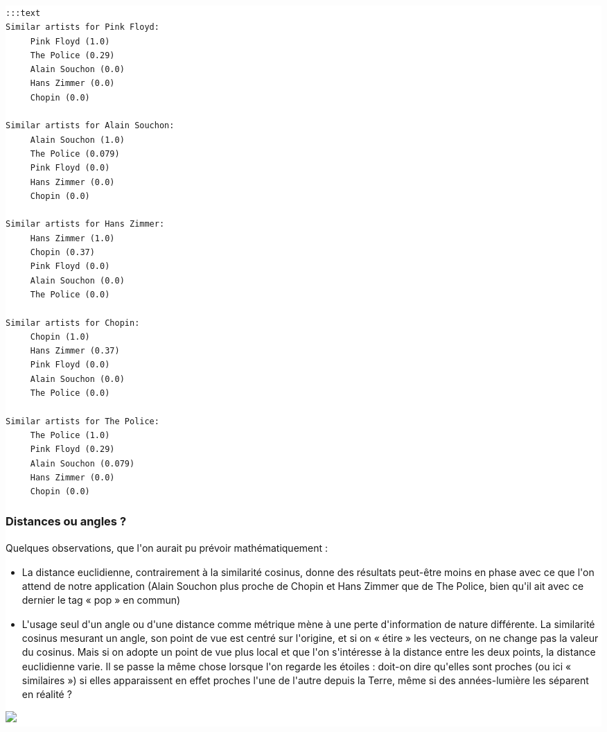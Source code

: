 <p></p>

    :::text
    Similar artists for Pink Floyd:
         Pink Floyd (1.0)
         The Police (0.29)
         Alain Souchon (0.0)
         Hans Zimmer (0.0)
         Chopin (0.0)
    
    Similar artists for Alain Souchon:
         Alain Souchon (1.0)
         The Police (0.079)
         Pink Floyd (0.0)
         Hans Zimmer (0.0)
         Chopin (0.0)
    
    Similar artists for Hans Zimmer:
         Hans Zimmer (1.0)
         Chopin (0.37)
         Pink Floyd (0.0)
         Alain Souchon (0.0)
         The Police (0.0)
    
    Similar artists for Chopin:
         Chopin (1.0)
         Hans Zimmer (0.37)
         Pink Floyd (0.0)
         Alain Souchon (0.0)
         The Police (0.0)
    
    Similar artists for The Police:
         The Police (1.0)
         Pink Floyd (0.29)
         Alain Souchon (0.079)
         Hans Zimmer (0.0)
         Chopin (0.0)

### Distances ou angles ?

Quelques observations, que l'on aurait pu prévoir mathématiquement :

- La distance euclidienne, contrairement à la similarité cosinus, donne des résultats peut-être moins en phase avec ce que l'on attend de notre application (Alain Souchon plus proche de Chopin et Hans Zimmer que de The Police, bien qu'il ait avec ce dernier le tag « pop » en commun)

- L'usage seul d'un angle ou d'une distance comme métrique mène à une perte d'information de nature différente. La similarité cosinus mesurant un angle, son point de vue est centré sur l'origine, et si on « étire » les vecteurs, on ne change pas la valeur du cosinus. Mais si on adopte un point de vue plus local et que l'on s'intéresse à la distance entre les deux points, la distance euclidienne varie. Il se passe la même chose lorsque l'on regarde les étoiles : doit-on dire qu'elles sont proches (ou ici « similaires ») si elles apparaissent en effet proches l'une de l'autre depuis la Terre, même si des années-lumière les séparent en réalité ?

![](http://progdupeu.pl/media/galleries/64/420dffce-6ccd-47ca-a315-b9d227c14975.png)
